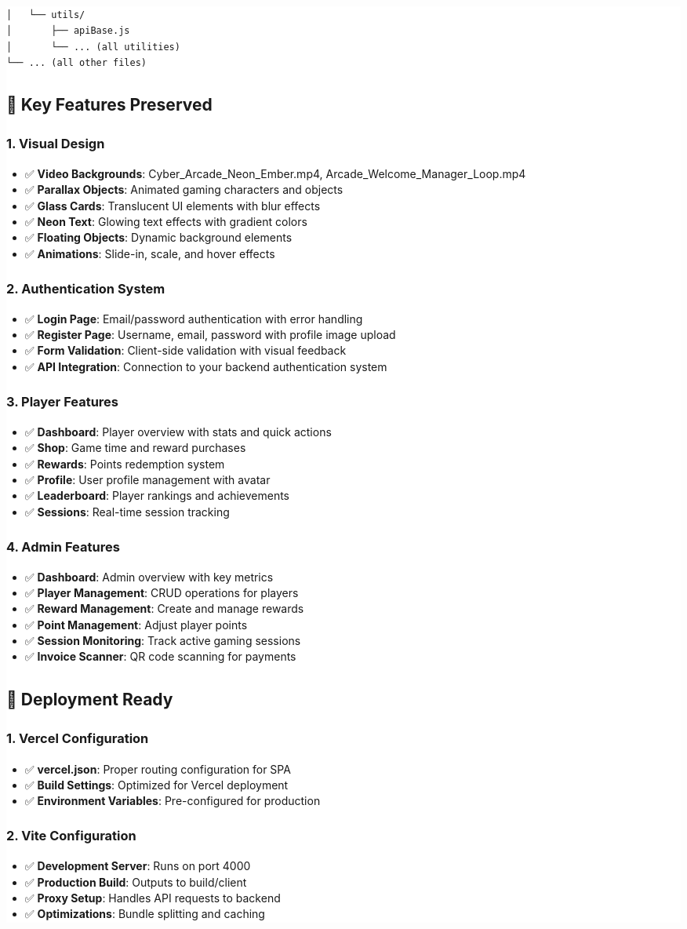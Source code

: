 ```
│   └── utils/
│       ├── apiBase.js
│       └── ... (all utilities)
└── ... (all other files)
```

## 🎯 Key Features Preserved

### 1. Visual Design
- ✅ **Video Backgrounds**: Cyber_Arcade_Neon_Ember.mp4, Arcade_Welcome_Manager_Loop.mp4
- ✅ **Parallax Objects**: Animated gaming characters and objects
- ✅ **Glass Cards**: Translucent UI elements with blur effects
- ✅ **Neon Text**: Glowing text effects with gradient colors
- ✅ **Floating Objects**: Dynamic background elements
- ✅ **Animations**: Slide-in, scale, and hover effects

### 2. Authentication System
- ✅ **Login Page**: Email/password authentication with error handling
- ✅ **Register Page**: Username, email, password with profile image upload
- ✅ **Form Validation**: Client-side validation with visual feedback
- ✅ **API Integration**: Connection to your backend authentication system

### 3. Player Features
- ✅ **Dashboard**: Player overview with stats and quick actions
- ✅ **Shop**: Game time and reward purchases
- ✅ **Rewards**: Points redemption system
- ✅ **Profile**: User profile management with avatar
- ✅ **Leaderboard**: Player rankings and achievements
- ✅ **Sessions**: Real-time session tracking

### 4. Admin Features
- ✅ **Dashboard**: Admin overview with key metrics
- ✅ **Player Management**: CRUD operations for players
- ✅ **Reward Management**: Create and manage rewards
- ✅ **Point Management**: Adjust player points
- ✅ **Session Monitoring**: Track active gaming sessions
- ✅ **Invoice Scanner**: QR code scanning for payments

## 🚀 Deployment Ready

### 1. Vercel Configuration
- ✅ **vercel.json**: Proper routing configuration for SPA
- ✅ **Build Settings**: Optimized for Vercel deployment
- ✅ **Environment Variables**: Pre-configured for production

### 2. Vite Configuration
- ✅ **Development Server**: Runs on port 4000
- ✅ **Production Build**: Outputs to build/client
- ✅ **Proxy Setup**: Handles API requests to backend
- ✅ **Optimizations**: Bundle splitting and caching
